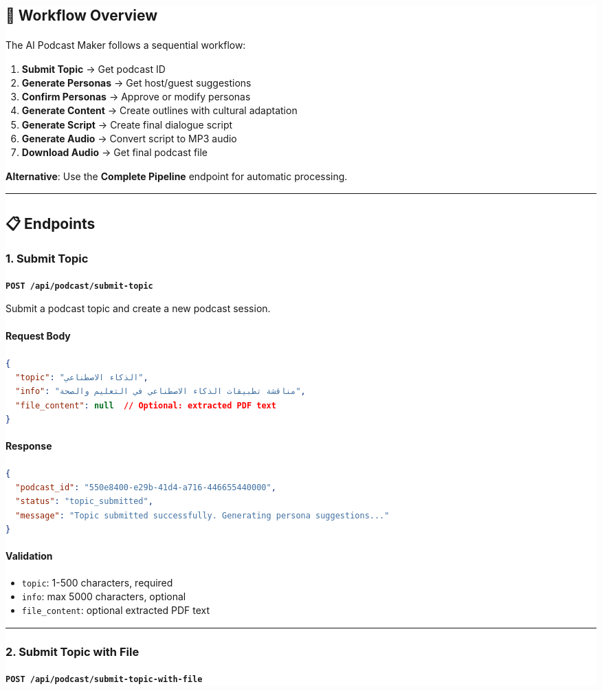 ## 🔄 Workflow Overview

The AI Podcast Maker follows a sequential workflow:

1. **Submit Topic** → Get podcast ID
2. **Generate Personas** → Get host/guest suggestions  
3. **Confirm Personas** → Approve or modify personas
4. **Generate Content** → Create outlines with cultural adaptation
5. **Generate Script** → Create final dialogue script
6. **Generate Audio** → Convert script to MP3 audio
7. **Download Audio** → Get final podcast file

**Alternative**: Use the **Complete Pipeline** endpoint for automatic processing.

---

## 📋 Endpoints

### 1. Submit Topic

**`POST /api/podcast/submit-topic`**

Submit a podcast topic and create a new podcast session.

#### Request Body
```json
{
  "topic": "الذكاء الاصطناعي",
  "info": "مناقشة تطبيقات الذكاء الاصطناعي في التعليم والصحة",
  "file_content": null  // Optional: extracted PDF text
}
```

#### Response
```json
{
  "podcast_id": "550e8400-e29b-41d4-a716-446655440000",
  "status": "topic_submitted",
  "message": "Topic submitted successfully. Generating persona suggestions..."
}
```

#### Validation
- `topic`: 1-500 characters, required
- `info`: max 5000 characters, optional
- `file_content`: optional extracted PDF text

---

### 2. Submit Topic with File

**`POST /api/podcast/submit-topic-with-file`**

